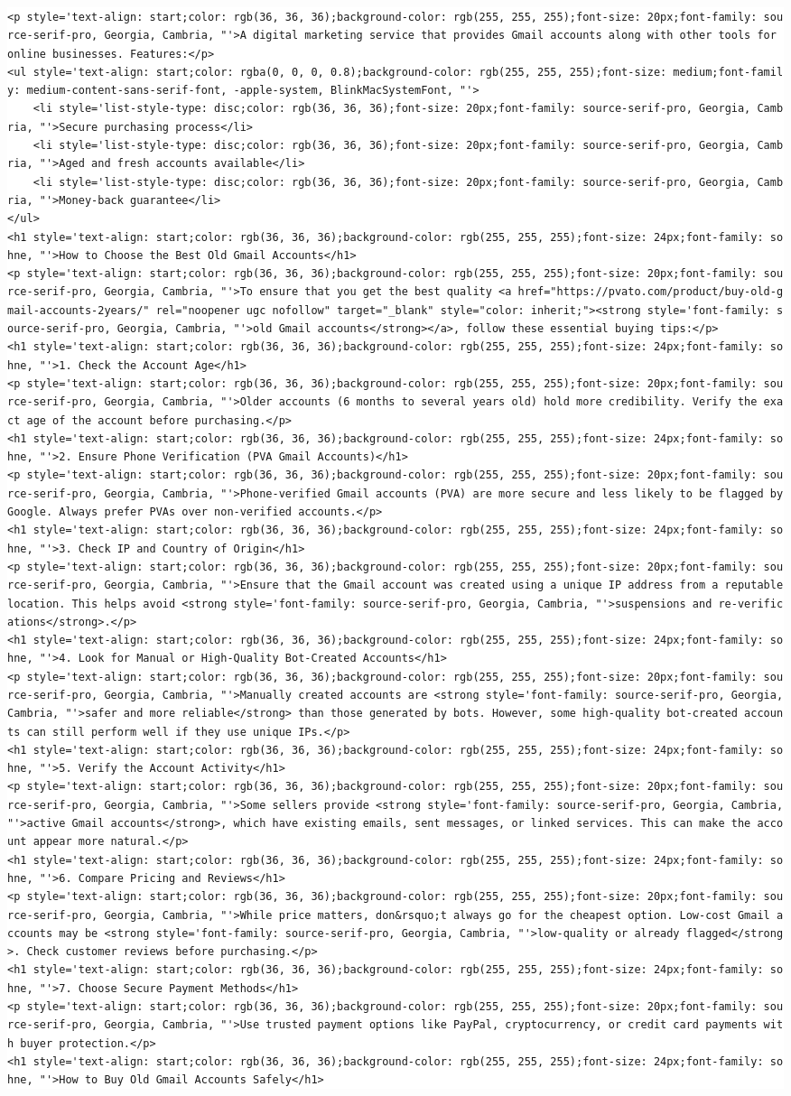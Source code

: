     <p style='text-align: start;color: rgb(36, 36, 36);background-color: rgb(255, 255, 255);font-size: 20px;font-family: source-serif-pro, Georgia, Cambria, "'>A digital marketing service that provides Gmail accounts along with other tools for online businesses. Features:</p>
    <ul style='text-align: start;color: rgba(0, 0, 0, 0.8);background-color: rgb(255, 255, 255);font-size: medium;font-family: medium-content-sans-serif-font, -apple-system, BlinkMacSystemFont, "'>
        <li style='list-style-type: disc;color: rgb(36, 36, 36);font-size: 20px;font-family: source-serif-pro, Georgia, Cambria, "'>Secure purchasing process</li>
        <li style='list-style-type: disc;color: rgb(36, 36, 36);font-size: 20px;font-family: source-serif-pro, Georgia, Cambria, "'>Aged and fresh accounts available</li>
        <li style='list-style-type: disc;color: rgb(36, 36, 36);font-size: 20px;font-family: source-serif-pro, Georgia, Cambria, "'>Money-back guarantee</li>
    </ul>
    <h1 style='text-align: start;color: rgb(36, 36, 36);background-color: rgb(255, 255, 255);font-size: 24px;font-family: sohne, "'>How to Choose the Best Old Gmail Accounts</h1>
    <p style='text-align: start;color: rgb(36, 36, 36);background-color: rgb(255, 255, 255);font-size: 20px;font-family: source-serif-pro, Georgia, Cambria, "'>To ensure that you get the best quality <a href="https://pvato.com/product/buy-old-gmail-accounts-2years/" rel="noopener ugc nofollow" target="_blank" style="color: inherit;"><strong style='font-family: source-serif-pro, Georgia, Cambria, "'>old Gmail accounts</strong></a>, follow these essential buying tips:</p>
    <h1 style='text-align: start;color: rgb(36, 36, 36);background-color: rgb(255, 255, 255);font-size: 24px;font-family: sohne, "'>1. Check the Account Age</h1>
    <p style='text-align: start;color: rgb(36, 36, 36);background-color: rgb(255, 255, 255);font-size: 20px;font-family: source-serif-pro, Georgia, Cambria, "'>Older accounts (6 months to several years old) hold more credibility. Verify the exact age of the account before purchasing.</p>
    <h1 style='text-align: start;color: rgb(36, 36, 36);background-color: rgb(255, 255, 255);font-size: 24px;font-family: sohne, "'>2. Ensure Phone Verification (PVA Gmail Accounts)</h1>
    <p style='text-align: start;color: rgb(36, 36, 36);background-color: rgb(255, 255, 255);font-size: 20px;font-family: source-serif-pro, Georgia, Cambria, "'>Phone-verified Gmail accounts (PVA) are more secure and less likely to be flagged by Google. Always prefer PVAs over non-verified accounts.</p>
    <h1 style='text-align: start;color: rgb(36, 36, 36);background-color: rgb(255, 255, 255);font-size: 24px;font-family: sohne, "'>3. Check IP and Country of Origin</h1>
    <p style='text-align: start;color: rgb(36, 36, 36);background-color: rgb(255, 255, 255);font-size: 20px;font-family: source-serif-pro, Georgia, Cambria, "'>Ensure that the Gmail account was created using a unique IP address from a reputable location. This helps avoid <strong style='font-family: source-serif-pro, Georgia, Cambria, "'>suspensions and re-verifications</strong>.</p>
    <h1 style='text-align: start;color: rgb(36, 36, 36);background-color: rgb(255, 255, 255);font-size: 24px;font-family: sohne, "'>4. Look for Manual or High-Quality Bot-Created Accounts</h1>
    <p style='text-align: start;color: rgb(36, 36, 36);background-color: rgb(255, 255, 255);font-size: 20px;font-family: source-serif-pro, Georgia, Cambria, "'>Manually created accounts are <strong style='font-family: source-serif-pro, Georgia, Cambria, "'>safer and more reliable</strong> than those generated by bots. However, some high-quality bot-created accounts can still perform well if they use unique IPs.</p>
    <h1 style='text-align: start;color: rgb(36, 36, 36);background-color: rgb(255, 255, 255);font-size: 24px;font-family: sohne, "'>5. Verify the Account Activity</h1>
    <p style='text-align: start;color: rgb(36, 36, 36);background-color: rgb(255, 255, 255);font-size: 20px;font-family: source-serif-pro, Georgia, Cambria, "'>Some sellers provide <strong style='font-family: source-serif-pro, Georgia, Cambria, "'>active Gmail accounts</strong>, which have existing emails, sent messages, or linked services. This can make the account appear more natural.</p>
    <h1 style='text-align: start;color: rgb(36, 36, 36);background-color: rgb(255, 255, 255);font-size: 24px;font-family: sohne, "'>6. Compare Pricing and Reviews</h1>
    <p style='text-align: start;color: rgb(36, 36, 36);background-color: rgb(255, 255, 255);font-size: 20px;font-family: source-serif-pro, Georgia, Cambria, "'>While price matters, don&rsquo;t always go for the cheapest option. Low-cost Gmail accounts may be <strong style='font-family: source-serif-pro, Georgia, Cambria, "'>low-quality or already flagged</strong>. Check customer reviews before purchasing.</p>
    <h1 style='text-align: start;color: rgb(36, 36, 36);background-color: rgb(255, 255, 255);font-size: 24px;font-family: sohne, "'>7. Choose Secure Payment Methods</h1>
    <p style='text-align: start;color: rgb(36, 36, 36);background-color: rgb(255, 255, 255);font-size: 20px;font-family: source-serif-pro, Georgia, Cambria, "'>Use trusted payment options like PayPal, cryptocurrency, or credit card payments with buyer protection.</p>
    <h1 style='text-align: start;color: rgb(36, 36, 36);background-color: rgb(255, 255, 255);font-size: 24px;font-family: sohne, "'>How to Buy Old Gmail Accounts Safely</h1>